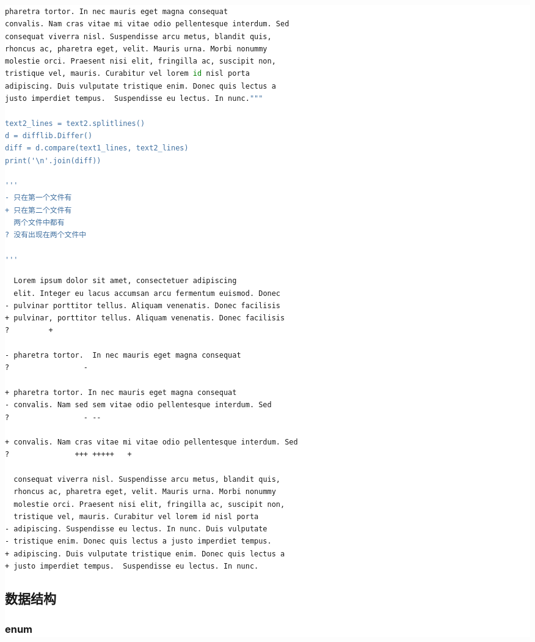 ```python
pharetra tortor. In nec mauris eget magna consequat
convalis. Nam cras vitae mi vitae odio pellentesque interdum. Sed
consequat viverra nisl. Suspendisse arcu metus, blandit quis,
rhoncus ac, pharetra eget, velit. Mauris urna. Morbi nonummy
molestie orci. Praesent nisi elit, fringilla ac, suscipit non,
tristique vel, mauris. Curabitur vel lorem id nisl porta
adipiscing. Duis vulputate tristique enim. Donec quis lectus a
justo imperdiet tempus.  Suspendisse eu lectus. In nunc."""

text2_lines = text2.splitlines()
d = difflib.Differ()
diff = d.compare(text1_lines, text2_lines)
print('\n'.join(diff))

'''
- 只在第一个文件有
+ 只在第二个文件有
  两个文件中都有
? 没有出现在两个文件中

'''
```

      Lorem ipsum dolor sit amet, consectetuer adipiscing
      elit. Integer eu lacus accumsan arcu fermentum euismod. Donec
    - pulvinar porttitor tellus. Aliquam venenatis. Donec facilisis
    + pulvinar, porttitor tellus. Aliquam venenatis. Donec facilisis
    ?         +
    
    - pharetra tortor.  In nec mauris eget magna consequat
    ?                 -
    
    + pharetra tortor. In nec mauris eget magna consequat
    - convalis. Nam sed sem vitae odio pellentesque interdum. Sed
    ?                 - --
    
    + convalis. Nam cras vitae mi vitae odio pellentesque interdum. Sed
    ?               +++ +++++   +
    
      consequat viverra nisl. Suspendisse arcu metus, blandit quis,
      rhoncus ac, pharetra eget, velit. Mauris urna. Morbi nonummy
      molestie orci. Praesent nisi elit, fringilla ac, suscipit non,
      tristique vel, mauris. Curabitur vel lorem id nisl porta
    - adipiscing. Suspendisse eu lectus. In nunc. Duis vulputate
    - tristique enim. Donec quis lectus a justo imperdiet tempus.
    + adipiscing. Duis vulputate tristique enim. Donec quis lectus a
    + justo imperdiet tempus.  Suspendisse eu lectus. In nunc.
    

## 数据结构


### enum
